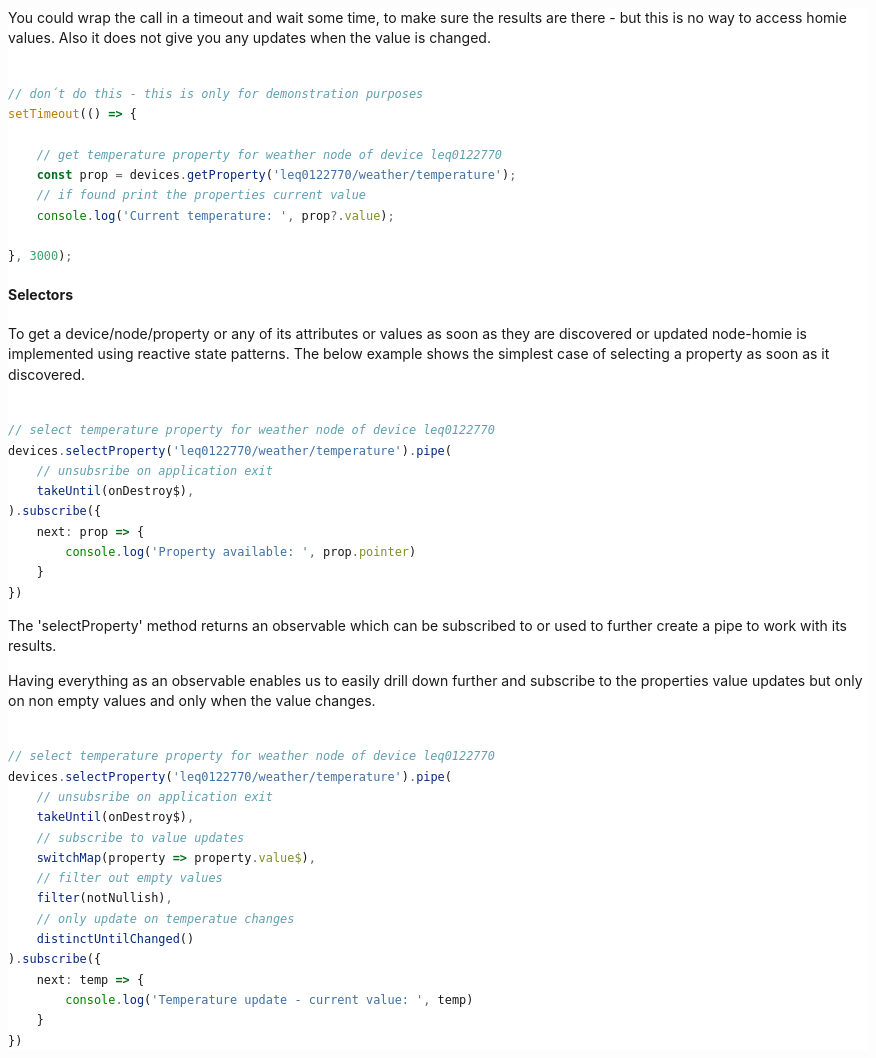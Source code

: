You could wrap the call in a timeout and wait some time, to make sure the results are there - but this is no way to access homie values. Also it does not give you any updates when the value is changed.

```typescript

// don´t do this - this is only for demonstration purposes
setTimeout(() => {

    // get temperature property for weather node of device leq0122770
    const prop = devices.getProperty('leq0122770/weather/temperature');
    // if found print the properties current value
    console.log('Current temperature: ', prop?.value);

}, 3000);

```

#### Selectors
To get a device/node/property or any of its attributes or values as soon as they are discovered or updated node-homie is implemented using reactive state patterns.
The below example shows the simplest case of selecting a property as soon as it discovered.

```typescript

// select temperature property for weather node of device leq0122770
devices.selectProperty('leq0122770/weather/temperature').pipe(
    // unsubsribe on application exit
    takeUntil(onDestroy$),
).subscribe({
    next: prop => {
        console.log('Property available: ', prop.pointer)
    }
})


```

The 'selectProperty' method returns an observable which can be subscribed to or used to further create a pipe to work with its results.

Having everything as an observable enables us to easily drill down further and subscribe to the properties value updates but only on non empty values and only when the value changes.


```typescript

// select temperature property for weather node of device leq0122770
devices.selectProperty('leq0122770/weather/temperature').pipe(
    // unsubsribe on application exit
    takeUntil(onDestroy$),
    // subscribe to value updates
    switchMap(property => property.value$),
    // filter out empty values
    filter(notNullish),
    // only update on temperatue changes
    distinctUntilChanged()
).subscribe({
    next: temp => {
        console.log('Temperature update - current value: ', temp)
    }
})

```
